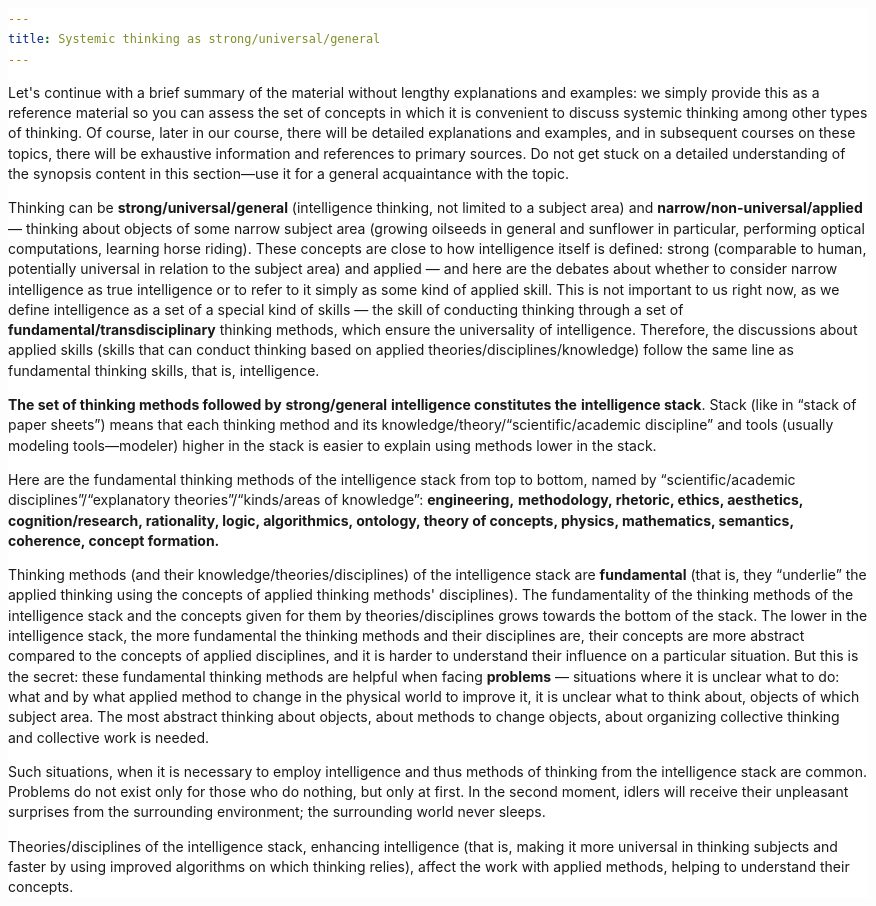 ```yaml
---
title: Systemic thinking as strong/universal/general
---
```


Let's continue with a brief summary of the material without lengthy explanations and examples: we simply provide this as a reference material so you can assess the set of concepts in which it is convenient to discuss systemic thinking among other types of thinking. Of course, later in our course, there will be detailed explanations and examples, and in subsequent courses on these topics, there will be exhaustive information and references to primary sources. Do not get stuck on a detailed understanding of the synopsis content in this section—use it for a general acquaintance with the topic.

Thinking can be **strong/universal/general** (intelligence thinking, not limited to a subject area) and **narrow/non-universal/applied** — thinking about objects of some narrow subject area (growing oilseeds in general and sunflower in particular, performing optical computations, learning horse riding). These concepts are close to how intelligence itself is defined: strong (comparable to human, potentially universal in relation to the subject area) and applied — and here are the debates about whether to consider narrow intelligence as true intelligence or to refer to it simply as some kind of applied skill. This is not important to us right now, as we define intelligence as a set of a special kind of skills — the skill of conducting thinking through a set of **fundamental/transdisciplinary** thinking methods, which ensure the universality of intelligence. Therefore, the discussions about applied skills (skills that can conduct thinking based on applied theories/disciplines/knowledge) follow the same line as fundamental thinking skills, that is, intelligence.

**The set of thinking methods followed by** **strong/general** **intelligence constitutes the** **intelligence stack**. Stack (like in “stack of paper sheets”) means that each thinking method and its knowledge/theory/“scientific/academic discipline” and tools (usually modeling tools—modeler) higher in the stack is easier to explain using methods lower in the stack.

Here are the fundamental thinking methods of the intelligence stack from top to bottom, named by “scientific/academic disciplines”/“explanatory theories”/“kinds/areas of knowledge”: **engineering,** **methodology, rhetoric, ethics, aesthetics,** **cognition/research, rationality, logic, algorithmics, ontology, theory of concepts, physics, mathematics, semantics, coherence, concept formation.**

Thinking methods (and their knowledge/theories/disciplines) of the intelligence stack are **fundamental** (that is, they “underlie” the applied thinking using the concepts of applied thinking methods' disciplines). The fundamentality of the thinking methods of the intelligence stack and the concepts given for them by theories/disciplines grows towards the bottom of the stack. The lower in the intelligence stack, the more fundamental the thinking methods and their disciplines are, their concepts are more abstract compared to the concepts of applied disciplines, and it is harder to understand their influence on a particular situation. But this is the secret: these fundamental thinking methods are helpful when facing **problems** — situations where it is unclear what to do: what and by what applied method to change in the physical world to improve it, it is unclear what to think about, objects of which subject area. The most abstract thinking about objects, about methods to change objects, about organizing collective thinking and collective work is needed.

Such situations, when it is necessary to employ intelligence and thus methods of thinking from the intelligence stack are common. Problems do not exist only for those who do nothing, but only at first. In the second moment, idlers will receive their unpleasant surprises from the surrounding environment; the surrounding world never sleeps.

Theories/disciplines of the intelligence stack, enhancing intelligence (that is, making it more universal in thinking subjects and faster by using improved algorithms on which thinking relies), affect the work with applied methods, helping to understand their concepts.
